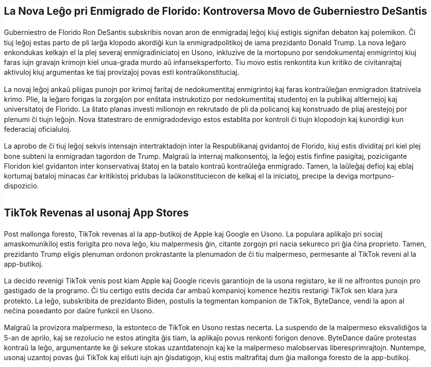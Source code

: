 ## La Nova Leĝo pri Enmigrado de Florido: Kontroversa Movo de Guberniestro DeSantis

Guberniestro de Florido Ron DeSantis subskribis novan aron de enmigradaj leĝoj kiuj estigis signifan
debaton kaj polemikon. Ĉi tiuj leĝoj estas parto de pli larĝa klopodo akordiĝi kun la
enmigradpolitikoj de iama prezidanto Donald Trump. La nova leĝaro enkondukas kelkajn el la plej
severaj enmigradiniciatoj en Usono, inkluzive de la mortopuno por sendokumentaj enmigrintoj kiuj
faras iujn gravajn krimojn kiel unua-grada murdo aŭ infanseksperforto. Tiu movo estis renkontita kun
kritiko de civitanrajtaj aktivuloj kiuj argumentas ke tiaj provizaĵoj povas esti
kontraŭkonstituciaj.

La novaj leĝoj ankaŭ pliigas punojn por krimoj faritaj de nedokumentitaj enmigrintoj kaj faras
kontraŭleĝan enmigradon ŝtatnivela krimo. Plie, la leĝaro forigas la zorgaĵon por enŝtata
instrukotizo por nedokumentitaj studentoj en la publikaj altlernejoj kaj universitatoj de Florido.
La ŝtato planas investi milionojn en rekrutado de pli da policanoj kaj konstruado de pliaj arestejoj
por plenumi ĉi tiujn leĝojn. Nova ŝtatestraro de enmigradodevigo estos establita por kontroli ĉi
tiujn klopodojn kaj kunordigi kun federaciaj oficialuloj.

La aprobo de ĉi tiuj leĝoj sekvis intensajn intertraktadojn inter la Respublikanaj gvidantoj de
Florido, kiuj estis dividitaj pri kiel plej bone subteni la enmigradan tagordon de Trump. Malgraŭ la
internaj malkonsentoj, la leĝoj estis finfine pasigitaj, poziciigante Floridon kiel gvidanton inter
konservativaj ŝtatoj en la batalo kontraŭ kontraŭleĝa enmigrado. Tamen, la laŭleĝaj defioj kaj eblaj
kortumaj bataloj minacas ĉar kritikistoj pridubas la laŭkonstituciecon de kelkaj el la iniciatoj,
precipe la deviga mortpuno-dispozicio.

## TikTok Revenas al usonaj App Stores

Post mallonga foresto, TikTok revenas al la app-butikoj de Apple kaj Google en Usono. La populara
aplikaĵo pri sociaj amaskomunikiloj estis forigita pro nova leĝo, kiu malpermesis ĝin, citante
zorgojn pri nacia sekureco pri ĝia ĉina proprieto. Tamen, prezidanto Trump eligis plenuman ordonon
prokrastante la plenumadon de ĉi tiu malpermeso, permesante al TikTok reveni al la app-butikoj.

La decido revenigi TikTok venis post kiam Apple kaj Google ricevis garantiojn de la usona registaro,
ke ili ne alfrontos punojn pro gastigado de la programo. Ĉi tiu certigo estis decida ĉar ambaŭ
kompanioj komence hezitis restarigi TikTok sen klara jura protekto. La leĝo, subskribita de
prezidanto Biden, postulis la tegmentan kompanion de TikTok, ByteDance, vendi la apon al neĉina
posedanto por daŭre funkcii en Usono.

Malgraŭ la provizora malpermeso, la estonteco de TikTok en Usono restas necerta. La suspendo de la
malpermeso eksvalidiĝos la 5-an de aprilo, kaj se rezolucio ne estos atingita ĝis tiam, la aplikaĵo
povus renkonti forigon denove. ByteDance daŭre protestas kontraŭ la leĝo, argumentante ke ĝi sekure
stokas uzantdatenojn kaj ke la malpermeso malobservas liberesprimrajtojn. Nuntempe, usonaj uzantoj
povas ĝui TikTok kaj elŝuti iujn ajn ĝisdatigojn, kiuj estis maltrafitaj dum ĝia mallonga foresto de
la app-butikoj.
